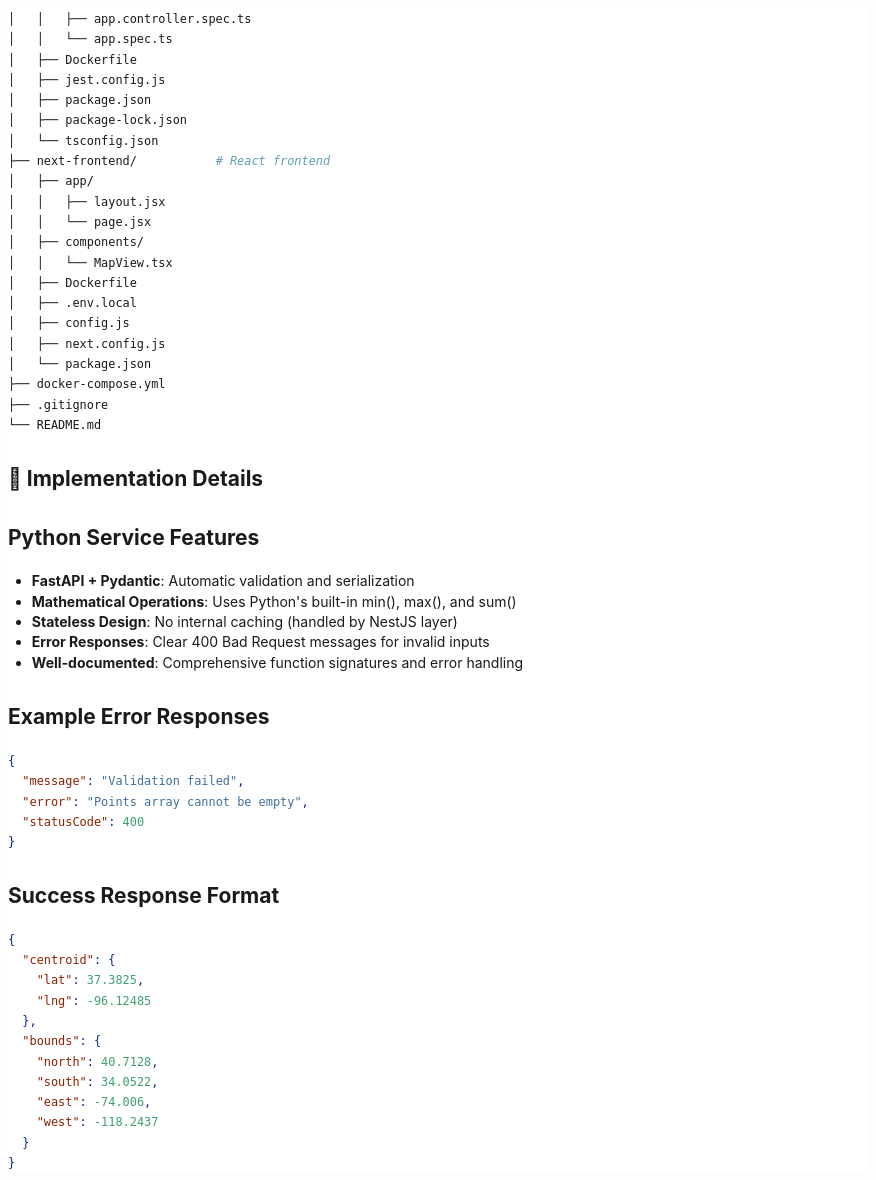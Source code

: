 ```bash
│   │   ├── app.controller.spec.ts
│   │   └── app.spec.ts
│   ├── Dockerfile
│   ├── jest.config.js
│   ├── package.json
│   ├── package-lock.json
│   └── tsconfig.json
├── next-frontend/           # React frontend
│   ├── app/
│   │   ├── layout.jsx
│   │   └── page.jsx
│   ├── components/
│   │   └── MapView.tsx
│   ├── Dockerfile
│   ├── .env.local
│   ├── config.js
│   ├── next.config.js
│   └── package.json
├── docker-compose.yml
├── .gitignore
└── README.md
```

## 🎯 Implementation Details

## Python Service Features
- **FastAPI + Pydantic**: Automatic validation and serialization
- **Mathematical Operations**: Uses Python's built-in min(), max(), and sum()
- **Stateless Design**: No internal caching (handled by NestJS layer)
- **Error Responses**: Clear 400 Bad Request messages for invalid inputs
- **Well-documented**: Comprehensive function signatures and error handling

## Example Error Responses
```json
{
  "message": "Validation failed",
  "error": "Points array cannot be empty",
  "statusCode": 400
}
```

## Success Response Format
```json
{
  "centroid": {
    "lat": 37.3825,
    "lng": -96.12485
  },
  "bounds": {
    "north": 40.7128,
    "south": 34.0522,
    "east": -74.006,
    "west": -118.2437
  }
}
```
